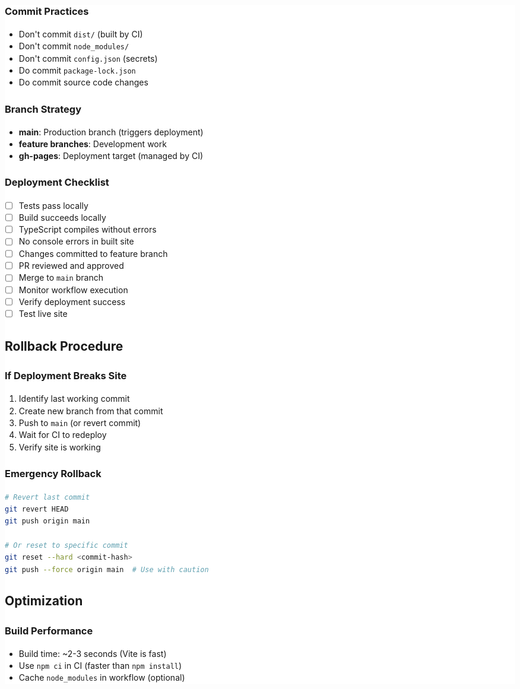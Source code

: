 ### Commit Practices
- Don't commit `dist/` (built by CI)
- Don't commit `node_modules/`
- Don't commit `config.json` (secrets)
- Do commit `package-lock.json`
- Do commit source code changes

### Branch Strategy
- **main**: Production branch (triggers deployment)
- **feature branches**: Development work
- **gh-pages**: Deployment target (managed by CI)

### Deployment Checklist
- [ ] Tests pass locally
- [ ] Build succeeds locally
- [ ] TypeScript compiles without errors
- [ ] No console errors in built site
- [ ] Changes committed to feature branch
- [ ] PR reviewed and approved
- [ ] Merge to `main` branch
- [ ] Monitor workflow execution
- [ ] Verify deployment success
- [ ] Test live site

## Rollback Procedure

### If Deployment Breaks Site
1. Identify last working commit
2. Create new branch from that commit
3. Push to `main` (or revert commit)
4. Wait for CI to redeploy
5. Verify site is working

### Emergency Rollback
```bash
# Revert last commit
git revert HEAD
git push origin main

# Or reset to specific commit
git reset --hard <commit-hash>
git push --force origin main  # Use with caution
```

## Optimization

### Build Performance
- Build time: ~2-3 seconds (Vite is fast)
- Use `npm ci` in CI (faster than `npm install`)
- Cache `node_modules` in workflow (optional)
